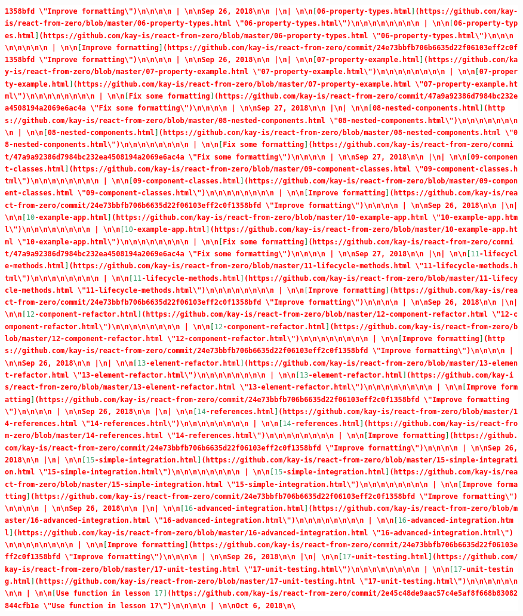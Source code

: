 ```json
1358bfd \"Improve formatting\")\n\n\n\n | \n\nSep 26, 2018\n\n |\n| \n\n[06-property-types.html](https://github.com/kay-is/react-from-zero/blob/master/06-property-types.html \"06-property-types.html\")\n\n\n\n\n\n\n\n | \n\n[06-property-types.html](https://github.com/kay-is/react-from-zero/blob/master/06-property-types.html \"06-property-types.html\")\n\n\n\n\n\n\n\n | \n\n[Improve formatting](https://github.com/kay-is/react-from-zero/commit/24e73bbfb706b6635d22f06103eff2c0f1358bfd \"Improve formatting\")\n\n\n\n | \n\nSep 26, 2018\n\n |\n| \n\n[07-property-example.html](https://github.com/kay-is/react-from-zero/blob/master/07-property-example.html \"07-property-example.html\")\n\n\n\n\n\n\n\n | \n\n[07-property-example.html](https://github.com/kay-is/react-from-zero/blob/master/07-property-example.html \"07-property-example.html\")\n\n\n\n\n\n\n\n | \n\n[Fix some formatting](https://github.com/kay-is/react-from-zero/commit/47a9a92386d7984bc232ea4508194a2069e6ac4a \"Fix some formatting\")\n\n\n\n | \n\nSep 27, 2018\n\n |\n| \n\n[08-nested-components.html](https://github.com/kay-is/react-from-zero/blob/master/08-nested-components.html \"08-nested-components.html\")\n\n\n\n\n\n\n\n | \n\n[08-nested-components.html](https://github.com/kay-is/react-from-zero/blob/master/08-nested-components.html \"08-nested-components.html\")\n\n\n\n\n\n\n\n | \n\n[Fix some formatting](https://github.com/kay-is/react-from-zero/commit/47a9a92386d7984bc232ea4508194a2069e6ac4a \"Fix some formatting\")\n\n\n\n | \n\nSep 27, 2018\n\n |\n| \n\n[09-component-classes.html](https://github.com/kay-is/react-from-zero/blob/master/09-component-classes.html \"09-component-classes.html\")\n\n\n\n\n\n\n\n | \n\n[09-component-classes.html](https://github.com/kay-is/react-from-zero/blob/master/09-component-classes.html \"09-component-classes.html\")\n\n\n\n\n\n\n\n | \n\n[Improve formatting](https://github.com/kay-is/react-from-zero/commit/24e73bbfb706b6635d22f06103eff2c0f1358bfd \"Improve formatting\")\n\n\n\n | \n\nSep 26, 2018\n\n |\n| \n\n[10-example-app.html](https://github.com/kay-is/react-from-zero/blob/master/10-example-app.html \"10-example-app.html\")\n\n\n\n\n\n\n\n | \n\n[10-example-app.html](https://github.com/kay-is/react-from-zero/blob/master/10-example-app.html \"10-example-app.html\")\n\n\n\n\n\n\n\n | \n\n[Fix some formatting](https://github.com/kay-is/react-from-zero/commit/47a9a92386d7984bc232ea4508194a2069e6ac4a \"Fix some formatting\")\n\n\n\n | \n\nSep 27, 2018\n\n |\n| \n\n[11-lifecycle-methods.html](https://github.com/kay-is/react-from-zero/blob/master/11-lifecycle-methods.html \"11-lifecycle-methods.html\")\n\n\n\n\n\n\n\n | \n\n[11-lifecycle-methods.html](https://github.com/kay-is/react-from-zero/blob/master/11-lifecycle-methods.html \"11-lifecycle-methods.html\")\n\n\n\n\n\n\n\n | \n\n[Improve formatting](https://github.com/kay-is/react-from-zero/commit/24e73bbfb706b6635d22f06103eff2c0f1358bfd \"Improve formatting\")\n\n\n\n | \n\nSep 26, 2018\n\n |\n| \n\n[12-component-refactor.html](https://github.com/kay-is/react-from-zero/blob/master/12-component-refactor.html \"12-component-refactor.html\")\n\n\n\n\n\n\n\n | \n\n[12-component-refactor.html](https://github.com/kay-is/react-from-zero/blob/master/12-component-refactor.html \"12-component-refactor.html\")\n\n\n\n\n\n\n\n | \n\n[Improve formatting](https://github.com/kay-is/react-from-zero/commit/24e73bbfb706b6635d22f06103eff2c0f1358bfd \"Improve formatting\")\n\n\n\n | \n\nSep 26, 2018\n\n |\n| \n\n[13-element-refactor.html](https://github.com/kay-is/react-from-zero/blob/master/13-element-refactor.html \"13-element-refactor.html\")\n\n\n\n\n\n\n\n | \n\n[13-element-refactor.html](https://github.com/kay-is/react-from-zero/blob/master/13-element-refactor.html \"13-element-refactor.html\")\n\n\n\n\n\n\n\n | \n\n[Improve formatting](https://github.com/kay-is/react-from-zero/commit/24e73bbfb706b6635d22f06103eff2c0f1358bfd \"Improve formatting\")\n\n\n\n | \n\nSep 26, 2018\n\n |\n| \n\n[14-references.html](https://github.com/kay-is/react-from-zero/blob/master/14-references.html \"14-references.html\")\n\n\n\n\n\n\n\n | \n\n[14-references.html](https://github.com/kay-is/react-from-zero/blob/master/14-references.html \"14-references.html\")\n\n\n\n\n\n\n\n | \n\n[Improve formatting](https://github.com/kay-is/react-from-zero/commit/24e73bbfb706b6635d22f06103eff2c0f1358bfd \"Improve formatting\")\n\n\n\n | \n\nSep 26, 2018\n\n |\n| \n\n[15-simple-integration.html](https://github.com/kay-is/react-from-zero/blob/master/15-simple-integration.html \"15-simple-integration.html\")\n\n\n\n\n\n\n\n | \n\n[15-simple-integration.html](https://github.com/kay-is/react-from-zero/blob/master/15-simple-integration.html \"15-simple-integration.html\")\n\n\n\n\n\n\n\n | \n\n[Improve formatting](https://github.com/kay-is/react-from-zero/commit/24e73bbfb706b6635d22f06103eff2c0f1358bfd \"Improve formatting\")\n\n\n\n | \n\nSep 26, 2018\n\n |\n| \n\n[16-advanced-integration.html](https://github.com/kay-is/react-from-zero/blob/master/16-advanced-integration.html \"16-advanced-integration.html\")\n\n\n\n\n\n\n\n | \n\n[16-advanced-integration.html](https://github.com/kay-is/react-from-zero/blob/master/16-advanced-integration.html \"16-advanced-integration.html\")\n\n\n\n\n\n\n\n | \n\n[Improve formatting](https://github.com/kay-is/react-from-zero/commit/24e73bbfb706b6635d22f06103eff2c0f1358bfd \"Improve formatting\")\n\n\n\n | \n\nSep 26, 2018\n\n |\n| \n\n[17-unit-testing.html](https://github.com/kay-is/react-from-zero/blob/master/17-unit-testing.html \"17-unit-testing.html\")\n\n\n\n\n\n\n\n | \n\n[17-unit-testing.html](https://github.com/kay-is/react-from-zero/blob/master/17-unit-testing.html \"17-unit-testing.html\")\n\n\n\n\n\n\n\n | \n\n[Use function in lesson 17](https://github.com/kay-is/react-from-zero/commit/2e45c48de9aac57c4e5af8f668b83082844cfb1e \"Use function in lesson 17\")\n\n\n\n | \n\nOct 6, 2018\n\
```